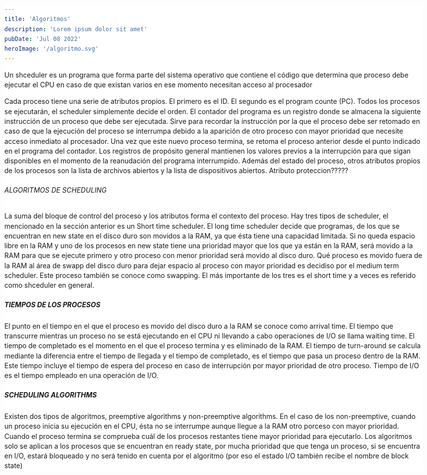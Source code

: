```yaml
---
title: 'Algoritmos'
description: 'Lorem ipsum dolor sit amet'
pubDate: 'Jul 08 2022'
heroImage: '/algoritmo.svg'
---
```


Un shceduler es un programa que forma parte del sistema operativo que contiene el código que determina que proceso debe ejecutar el CPU en caso de que existan varios en ese momento necesitan acceso al procesador

Cada proceso tiene una serie de atributos propios. El primero es el ID. El segundo es el program counte (PC). Todos los procesos se ejecutarán, el scheduler simplemente decide el orden. El contador del programa es un registro donde se almacena la siguiente instrucción de un proceso que debe ser ejecutada. Sirve para recordar la instrucción por la que el proceso debe ser retomado en caso de que la ejecución del proceso se interrumpa debido a la aparición de otro proceso con mayor prioridad que necesite acceso inmediato al procesador. Una vez que este nuevo proceso termina, se retoma el proceso anterior desde el punto indicado en el programa del contador. Los registros de propósito general mantienen los valores previos a la interrupción para que sigan disponibles en el momento de la reanudación del programa interrumpido. Además del estado del proceso, otros atributos propios de los procesos son la lista de archivos abiertos y la lista de dispositivos abiertos. Atributo proteccion?????

###### ALGORITMOS DE SCHEDULING
La suma del bloque de control del proceso y los atributos forma el contexto del proceso.
Hay tres tipos de scheduler, el mencionado en la sección anterior es un Short time scheduler. El long time scheduler decide que programas, de los que se encuentran en new state en el disco duro son movidos a la RAM, ya que ésta tiene una capacidad limitada. Si no queda espacio libre en la RAM y uno de los procesos en new state tiene una prioridad mayor que los que ya están en la RAM, será movido a la RAM para que se ejecute primero y otro proceso con menor prioridad será movido al disco duro. Qué proceso es movido fuera de la RAM al área de swapp del disco duro para dejar espacio al proceso con mayor prioridad es decidiso por el medium term scheduler. Este proceso también se conoce como swapping. El más importante de los tres es el short time y a veces es referido como shceduler en general.

##### TIEMPOS DE LOS PROCESOS
El punto en el tiempo en el que el proceso es movido del disco duro a la RAM se conoce como arrival time. El tiempo que transcurre mientras un proceso no se está ejecutando en el CPU ni llevando a cabo operaciones de I/O se llama waiting time. El tiempo de completado es el momento en el que el proceso termina y es eliminado de la RAM. El tiempo de turn-around se calcula mediante la diferencia entre el tiempo de llegada y el tiempo de completado, es el tiempo que pasa un proceso dentro de la RAM. Este tiempo incluye el tiempo de espera del proceso en caso de interrupción por mayor prioridad de otro proceso. Tiempo de I/O es el tiempo empleado en una operación de I/O.

##### SCHEDULING ALGORITHMS
Existen dos tipos de algoritmos, preemptive algorithms y non-preemptive algorithms. En el caso de los non-preemptive, cuando un proceso inicia su ejecución en el CPU, ésta no se interrumpe aunque llegue a la RAM otro porceso con mayor prioridad. Cuando el proceso termina se comprueba cuál de los procesos restantes tiene mayor prioridad para ejecutarlo. Los algoritmos solo se aplican a los procesos que se encuentran en ready state, por mucha prioridad que que tenga un proceso, si se encuentra en I/O, estará bloqueado y no será tenido en cuenta por el algoritmo (por eso el estado I/O también recibe el nombre de block state)
